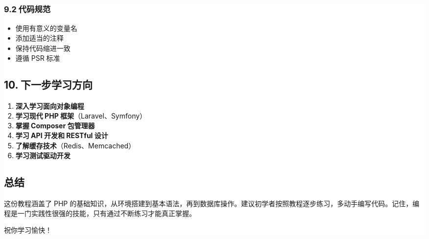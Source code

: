 ### 9.2 代码规范
- 使用有意义的变量名
- 添加适当的注释
- 保持代码缩进一致
- 遵循 PSR 标准

## 10. 下一步学习方向

1. **深入学习面向对象编程**
2. **学习现代 PHP 框架**（Laravel、Symfony）
3. **掌握 Composer 包管理器**
4. **学习 API 开发和 RESTful 设计**
5. **了解缓存技术**（Redis、Memcached）
6. **学习测试驱动开发**

## 总结

这份教程涵盖了 PHP 的基础知识，从环境搭建到基本语法，再到数据库操作。建议初学者按照教程逐步练习，多动手编写代码。记住，编程是一门实践性很强的技能，只有通过不断练习才能真正掌握。

祝你学习愉快！